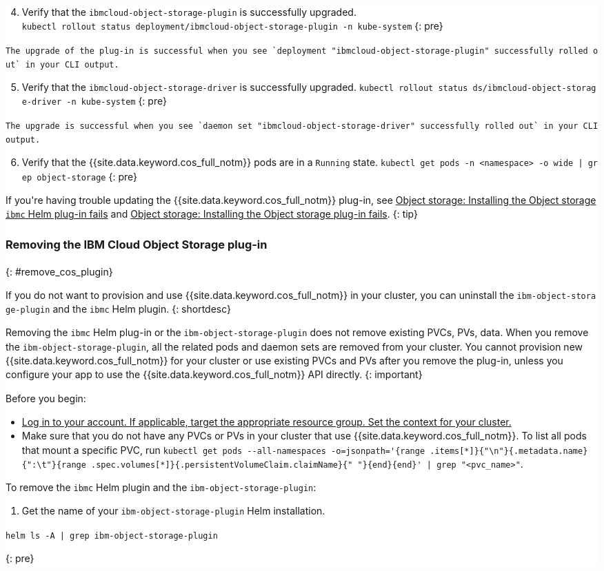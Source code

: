   4. Verify that the `ibmcloud-object-storage-plugin` is successfully upgraded.  
    ```
    kubectl rollout status deployment/ibmcloud-object-storage-plugin -n kube-system
    ```
    {: pre}

    The upgrade of the plug-in is successful when you see `deployment "ibmcloud-object-storage-plugin" successfully rolled out` in your CLI output.

  5. Verify that the `ibmcloud-object-storage-driver` is successfully upgraded.
    ```
    kubectl rollout status ds/ibmcloud-object-storage-driver -n kube-system
    ```
    {: pre}

    The upgrade is successful when you see `daemon set "ibmcloud-object-storage-driver" successfully rolled out` in your CLI output.

  6. Verify that the {{site.data.keyword.cos_full_notm}} pods are in a `Running` state.
    ```
    kubectl get pods -n <namespace> -o wide | grep object-storage
    ```
    {: pre}

If you're having trouble updating the {{site.data.keyword.cos_full_notm}} plug-in, see [Object storage: Installing the Object storage `ibmc` Helm plug-in fails](/docs/containers?topic=containers-cs_troubleshoot_storage#cos_helm_fails) and [Object storage: Installing the Object storage plug-in fails](/docs/containers?topic=containers-cs_troubleshoot_storage#cos_plugin_fails).
{: tip}

### Removing the IBM Cloud Object Storage plug-in
{: #remove_cos_plugin}

If you do not want to provision and use {{site.data.keyword.cos_full_notm}} in your cluster, you can uninstall the `ibm-object-storage-plugin` and the `ibmc` Helm plugin.
{: shortdesc}

Removing the `ibmc` Helm plug-in or the `ibm-object-storage-plugin` does not remove existing PVCs, PVs, data. When you remove the `ibm-object-storage-plugin`, all the related pods and daemon sets are removed from your cluster. You cannot provision new {{site.data.keyword.cos_full_notm}} for your cluster or use existing PVCs and PVs after you remove the plug-in, unless you configure your app to use the {{site.data.keyword.cos_full_notm}} API directly.
{: important}

Before you begin:

- [Log in to your account. If applicable, target the appropriate resource group. Set the context for your cluster.](/docs/containers?topic=containers-cs_cli_install#cs_cli_configure)
- Make sure that you do not have any PVCs or PVs in your cluster that use {{site.data.keyword.cos_full_notm}}. To list all pods that mount a specific PVC, run `kubectl get pods --all-namespaces -o=jsonpath='{range .items[*]}{"\n"}{.metadata.name}{":\t"}{range .spec.volumes[*]}{.persistentVolumeClaim.claimName}{" "}{end}{end}' | grep "<pvc_name>"`.

To remove the `ibmc` Helm plugin and the `ibm-object-storage-plugin`:

1. Get the name of your `ibm-object-storage-plugin` Helm installation.
  ```
  helm ls -A | grep ibm-object-storage-plugin
  ```
  {: pre}

